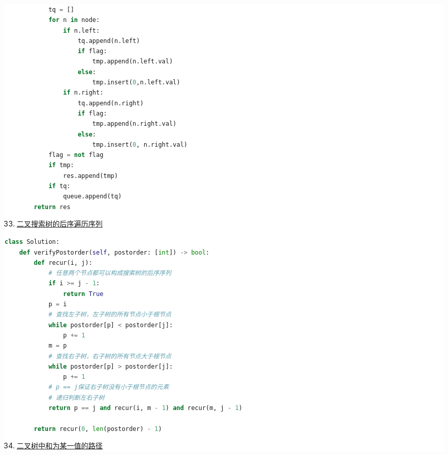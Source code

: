 ```python
            tq = []
            for n in node:
                if n.left:
                    tq.append(n.left)
                    if flag:
                        tmp.append(n.left.val)
                    else:
                        tmp.insert(0,n.left.val)
                if n.right:
                    tq.append(n.right)
                    if flag:
                        tmp.append(n.right.val)
                    else:
                        tmp.insert(0, n.right.val)
            flag = not flag
            if tmp:
                res.append(tmp)
            if tq:
                queue.append(tq)
        return res
```     

<span id="jump33"></span>

33. [二叉搜索树的后序遍历序列](https://leetcode-cn.com/problems/er-cha-sou-suo-shu-de-hou-xu-bian-li-xu-lie-lcof/)

```python
class Solution:
    def verifyPostorder(self, postorder: [int]) -> bool:
        def recur(i, j):
            # 任意两个节点都可以构成搜索树的后序序列
            if i >= j - 1:
                return True
            p = i
            # 查找左子树，左子树的所有节点小于根节点
            while postorder[p] < postorder[j]:
                p += 1
            m = p
            # 查找右子树，右子树的所有节点大于根节点
            while postorder[p] > postorder[j]:
                p += 1
            # p == j保证右子树没有小于根节点的元素
            # 递归判断左右子树
            return p == j and recur(i, m - 1) and recur(m, j - 1)

        return recur(0, len(postorder) - 1)
```    

<span id="jump34"></span>   

34. [二叉树中和为某一值的路径](https://leetcode-cn.com/problems/er-cha-shu-zhong-he-wei-mou-yi-zhi-de-lu-jing-lcof/)    
